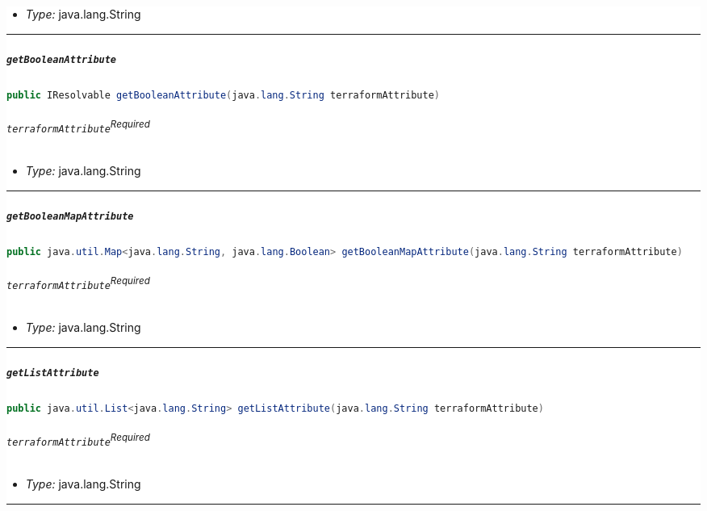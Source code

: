 - *Type:* java.lang.String

---

##### `getBooleanAttribute` <a name="getBooleanAttribute" id="@cdktf/provider-opentelekomcloud.dataOpentelekomcloudDehHostV1.DataOpentelekomcloudDehHostV1.getBooleanAttribute"></a>

```java
public IResolvable getBooleanAttribute(java.lang.String terraformAttribute)
```

###### `terraformAttribute`<sup>Required</sup> <a name="terraformAttribute" id="@cdktf/provider-opentelekomcloud.dataOpentelekomcloudDehHostV1.DataOpentelekomcloudDehHostV1.getBooleanAttribute.parameter.terraformAttribute"></a>

- *Type:* java.lang.String

---

##### `getBooleanMapAttribute` <a name="getBooleanMapAttribute" id="@cdktf/provider-opentelekomcloud.dataOpentelekomcloudDehHostV1.DataOpentelekomcloudDehHostV1.getBooleanMapAttribute"></a>

```java
public java.util.Map<java.lang.String, java.lang.Boolean> getBooleanMapAttribute(java.lang.String terraformAttribute)
```

###### `terraformAttribute`<sup>Required</sup> <a name="terraformAttribute" id="@cdktf/provider-opentelekomcloud.dataOpentelekomcloudDehHostV1.DataOpentelekomcloudDehHostV1.getBooleanMapAttribute.parameter.terraformAttribute"></a>

- *Type:* java.lang.String

---

##### `getListAttribute` <a name="getListAttribute" id="@cdktf/provider-opentelekomcloud.dataOpentelekomcloudDehHostV1.DataOpentelekomcloudDehHostV1.getListAttribute"></a>

```java
public java.util.List<java.lang.String> getListAttribute(java.lang.String terraformAttribute)
```

###### `terraformAttribute`<sup>Required</sup> <a name="terraformAttribute" id="@cdktf/provider-opentelekomcloud.dataOpentelekomcloudDehHostV1.DataOpentelekomcloudDehHostV1.getListAttribute.parameter.terraformAttribute"></a>

- *Type:* java.lang.String

---
